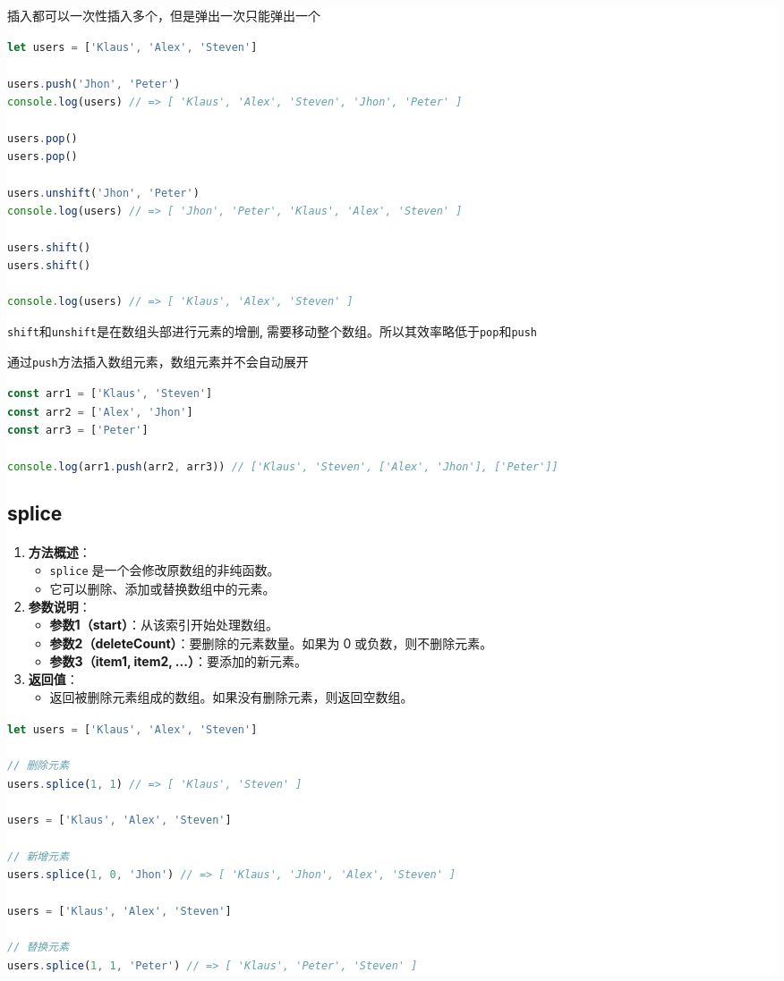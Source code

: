 

插入都可以一次性插入多个，但是弹出一次只能弹出一个

```js
let users = ['Klaus', 'Alex', 'Steven']

users.push('Jhon', 'Peter')
console.log(users) // => [ 'Klaus', 'Alex', 'Steven', 'Jhon', 'Peter' ]

users.pop()
users.pop()

users.unshift('Jhon', 'Peter')
console.log(users) // => [ 'Jhon', 'Peter', 'Klaus', 'Alex', 'Steven' ]

users.shift()
users.shift()

console.log(users) // => [ 'Klaus', 'Alex', 'Steven' ]
```



`shift`和`unshift`是在数组头部进行元素的增删, 需要移动整个数组。所以其效率略低于`pop`和`push`



通过`push`方法插入数组元素，数组元素并不会自动展开

```js
const arr1 = ['Klaus', 'Steven']
const arr2 = ['Alex', 'Jhon']
const arr3 = ['Peter']

console.log(arr1.push(arr2, arr3)) // ['Klaus', 'Steven', ['Alex', 'Jhon'], ['Peter']]
```



## splice

1. **方法概述**：
   - `splice` 是一个会修改原数组的非纯函数。
   - 它可以删除、添加或替换数组中的元素。
2. **参数说明**：
   - **参数1（start）**：从该索引开始处理数组。
   - **参数2（deleteCount）**：要删除的元素数量。如果为 0 或负数，则不删除元素。
   - **参数3（item1, item2, ...）**：要添加的新元素。
3. **返回值**：
   - 返回被删除元素组成的数组。如果没有删除元素，则返回空数组。

```js
let users = ['Klaus', 'Alex', 'Steven']

// 删除元素
users.splice(1, 1) // => [ 'Klaus', 'Steven' ]

users = ['Klaus', 'Alex', 'Steven']

// 新增元素
users.splice(1, 0, 'Jhon') // => [ 'Klaus', 'Jhon', 'Alex', 'Steven' ]

users = ['Klaus', 'Alex', 'Steven']

// 替换元素
users.splice(1, 1, 'Peter') // => [ 'Klaus', 'Peter', 'Steven' ]
```
